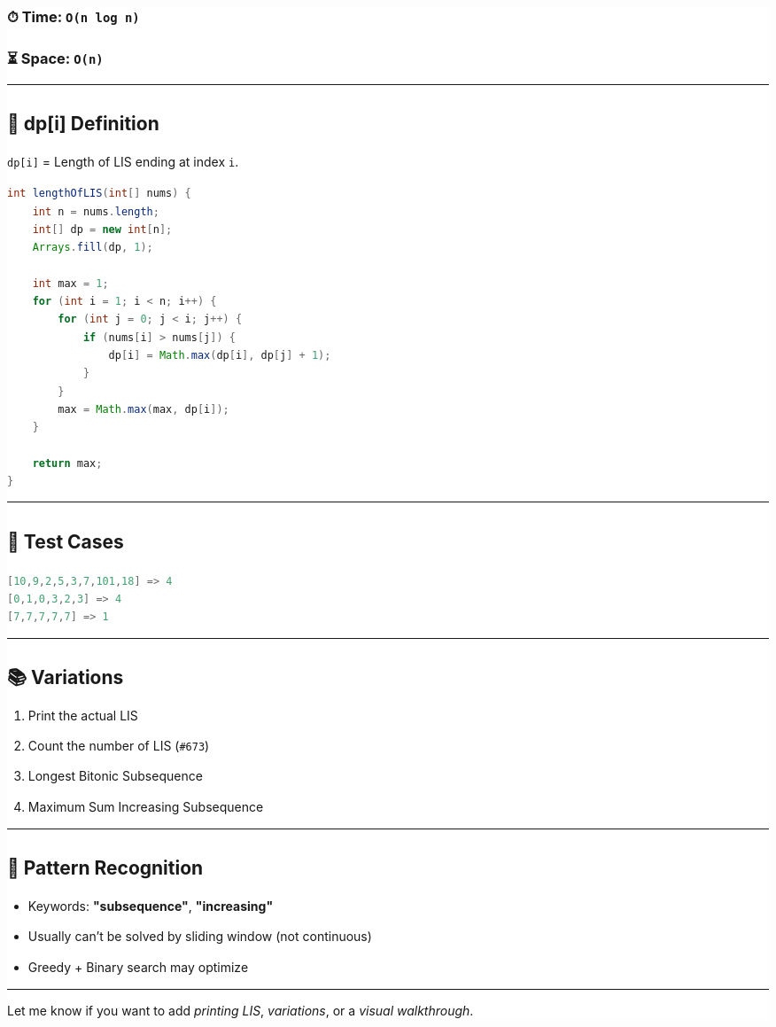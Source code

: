 ### ⏱ Time: `O(n log n)`

### ⏳ Space: `O(n)`

---

## 📌 dp[i] Definition

`dp[i]` = Length of LIS ending at index `i`.

```java
int lengthOfLIS(int[] nums) {
    int n = nums.length;
    int[] dp = new int[n];
    Arrays.fill(dp, 1);

    int max = 1;
    for (int i = 1; i < n; i++) {
        for (int j = 0; j < i; j++) {
            if (nums[i] > nums[j]) {
                dp[i] = Math.max(dp[i], dp[j] + 1);
            }
        }
        max = Math.max(max, dp[i]);
    }

    return max;
}
```

---

## 🧪 Test Cases

```java
[10,9,2,5,3,7,101,18] => 4
[0,1,0,3,2,3] => 4
[7,7,7,7,7] => 1
```

---

## 📚 Variations

1. Print the actual LIS
    
2. Count the number of LIS (`#673`)
    
3. Longest Bitonic Subsequence
    
4. Maximum Sum Increasing Subsequence
    

---

## 🧭 Pattern Recognition

- Keywords: **"subsequence"**, **"increasing"**
    
- Usually can’t be solved by sliding window (not continuous)
    
- Greedy + Binary search may optimize
    

---

Let me know if you want to add _printing LIS_, _variations_, or a _visual walkthrough_.